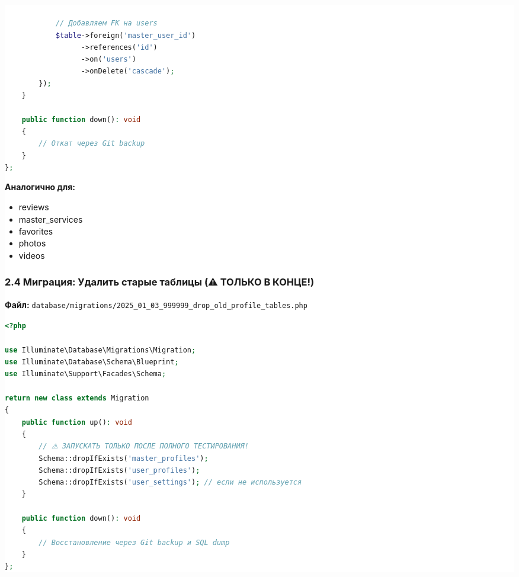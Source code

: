 ```php

            // Добавляем FK на users
            $table->foreign('master_user_id')
                  ->references('id')
                  ->on('users')
                  ->onDelete('cascade');
        });
    }

    public function down(): void
    {
        // Откат через Git backup
    }
};
```

**Аналогично для:**
- reviews
- master_services
- favorites
- photos
- videos

### 2.4 Миграция: Удалить старые таблицы (⚠️ ТОЛЬКО В КОНЦЕ!)

**Файл:** `database/migrations/2025_01_03_999999_drop_old_profile_tables.php`

```php
<?php

use Illuminate\Database\Migrations\Migration;
use Illuminate\Database\Schema\Blueprint;
use Illuminate\Support\Facades\Schema;

return new class extends Migration
{
    public function up(): void
    {
        // ⚠️ ЗАПУСКАТЬ ТОЛЬКО ПОСЛЕ ПОЛНОГО ТЕСТИРОВАНИЯ!
        Schema::dropIfExists('master_profiles');
        Schema::dropIfExists('user_profiles');
        Schema::dropIfExists('user_settings'); // если не используется
    }

    public function down(): void
    {
        // Восстановление через Git backup и SQL dump
    }
};
```
